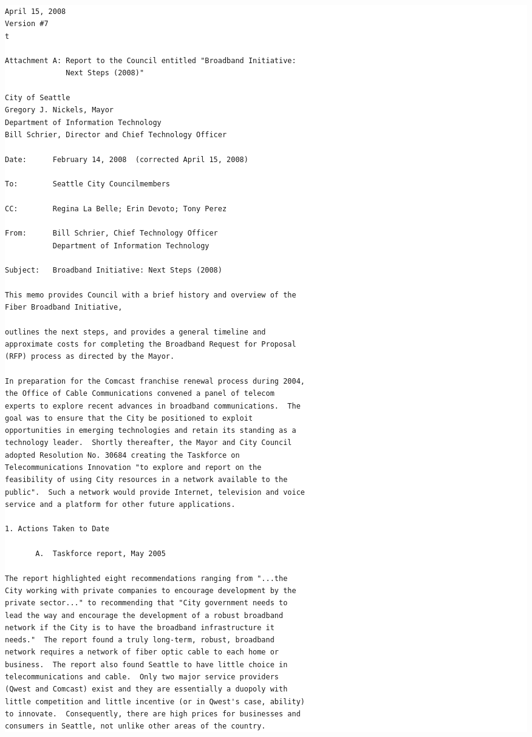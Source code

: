     April 15, 2008  
    Version #7  
    t  
  
    Attachment A: Report to the Council entitled "Broadband Initiative:  
                  Next Steps (2008)"  
  
    City of Seattle  
    Gregory J. Nickels, Mayor  
    Department of Information Technology  
    Bill Schrier, Director and Chief Technology Officer  
  
    Date:      February 14, 2008  (corrected April 15, 2008)  
  
    To:        Seattle City Councilmembers  
  
    CC:        Regina La Belle; Erin Devoto; Tony Perez  
  
    From:      Bill Schrier, Chief Technology Officer  
               Department of Information Technology  
  
    Subject:   Broadband Initiative: Next Steps (2008)  
  
    This memo provides Council with a brief history and overview of the  
    Fiber Broadband Initiative,  
  
    outlines the next steps, and provides a general timeline and  
    approximate costs for completing the Broadband Request for Proposal  
    (RFP) process as directed by the Mayor.  
  
    In preparation for the Comcast franchise renewal process during 2004,  
    the Office of Cable Communications convened a panel of telecom  
    experts to explore recent advances in broadband communications.  The  
    goal was to ensure that the City be positioned to exploit  
    opportunities in emerging technologies and retain its standing as a  
    technology leader.  Shortly thereafter, the Mayor and City Council  
    adopted Resolution No. 30684 creating the Taskforce on  
    Telecommunications Innovation "to explore and report on the  
    feasibility of using City resources in a network available to the  
    public".  Such a network would provide Internet, television and voice  
    service and a platform for other future applications.  
  
    1. Actions Taken to Date  
  
           A.  Taskforce report, May 2005  
  
    The report highlighted eight recommendations ranging from "...the  
    City working with private companies to encourage development by the  
    private sector..." to recommending that "City government needs to  
    lead the way and encourage the development of a robust broadband  
    network if the City is to have the broadband infrastructure it  
    needs."  The report found a truly long-term, robust, broadband  
    network requires a network of fiber optic cable to each home or  
    business.  The report also found Seattle to have little choice in  
    telecommunications and cable.  Only two major service providers  
    (Qwest and Comcast) exist and they are essentially a duopoly with  
    little competition and little incentive (or in Qwest's case, ability)  
    to innovate.  Consequently, there are high prices for businesses and  
    consumers in Seattle, not unlike other areas of the country.  
  